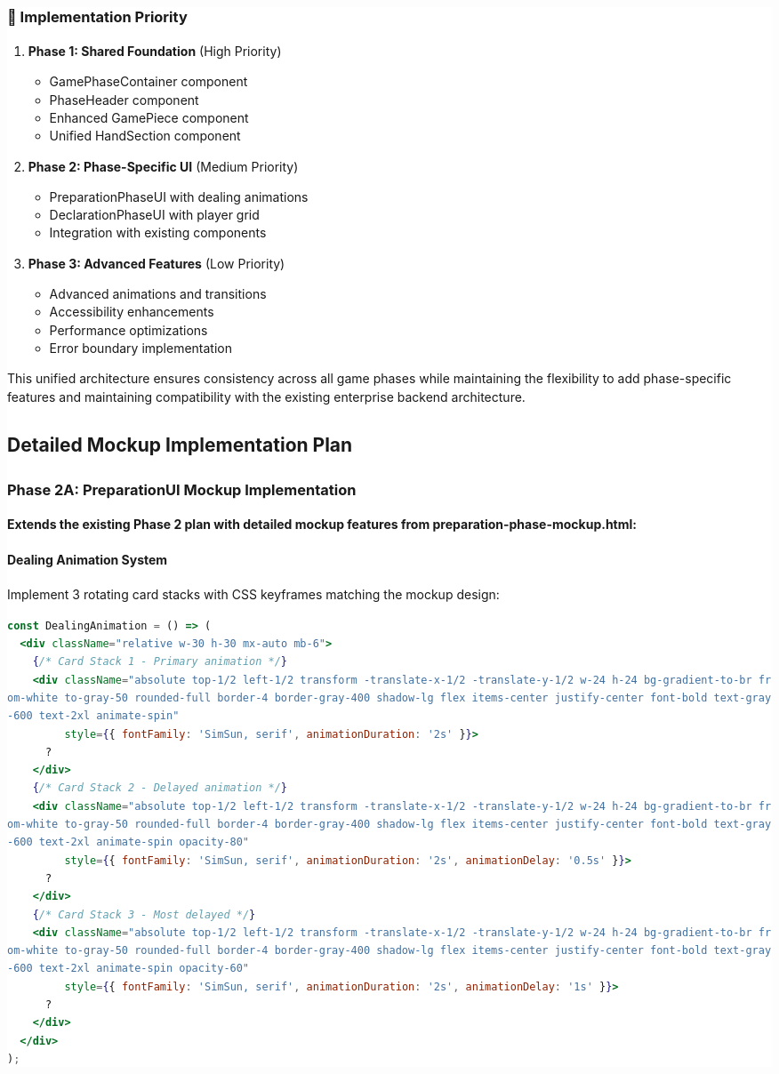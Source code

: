 ### **🔧 Implementation Priority**

1. **Phase 1: Shared Foundation** (High Priority)
   - GamePhaseContainer component
   - PhaseHeader component  
   - Enhanced GamePiece component
   - Unified HandSection component

2. **Phase 2: Phase-Specific UI** (Medium Priority)
   - PreparationPhaseUI with dealing animations
   - DeclarationPhaseUI with player grid
   - Integration with existing components

3. **Phase 3: Advanced Features** (Low Priority)
   - Advanced animations and transitions
   - Accessibility enhancements
   - Performance optimizations
   - Error boundary implementation

This unified architecture ensures consistency across all game phases while maintaining the flexibility to add phase-specific features and maintaining compatibility with the existing enterprise backend architecture.

## Detailed Mockup Implementation Plan

### **Phase 2A: PreparationUI Mockup Implementation**
**Extends the existing Phase 2 plan with detailed mockup features from preparation-phase-mockup.html:**

#### **Dealing Animation System**
Implement 3 rotating card stacks with CSS keyframes matching the mockup design:
```jsx
const DealingAnimation = () => (
  <div className="relative w-30 h-30 mx-auto mb-6">
    {/* Card Stack 1 - Primary animation */}
    <div className="absolute top-1/2 left-1/2 transform -translate-x-1/2 -translate-y-1/2 w-24 h-24 bg-gradient-to-br from-white to-gray-50 rounded-full border-4 border-gray-400 shadow-lg flex items-center justify-center font-bold text-gray-600 text-2xl animate-spin" 
         style={{ fontFamily: 'SimSun, serif', animationDuration: '2s' }}>
      ?
    </div>
    {/* Card Stack 2 - Delayed animation */}
    <div className="absolute top-1/2 left-1/2 transform -translate-x-1/2 -translate-y-1/2 w-24 h-24 bg-gradient-to-br from-white to-gray-50 rounded-full border-4 border-gray-400 shadow-lg flex items-center justify-center font-bold text-gray-600 text-2xl animate-spin opacity-80" 
         style={{ fontFamily: 'SimSun, serif', animationDuration: '2s', animationDelay: '0.5s' }}>
      ?
    </div>
    {/* Card Stack 3 - Most delayed */}
    <div className="absolute top-1/2 left-1/2 transform -translate-x-1/2 -translate-y-1/2 w-24 h-24 bg-gradient-to-br from-white to-gray-50 rounded-full border-4 border-gray-400 shadow-lg flex items-center justify-center font-bold text-gray-600 text-2xl animate-spin opacity-60" 
         style={{ fontFamily: 'SimSun, serif', animationDuration: '2s', animationDelay: '1s' }}>
      ?
    </div>
  </div>
);
```
